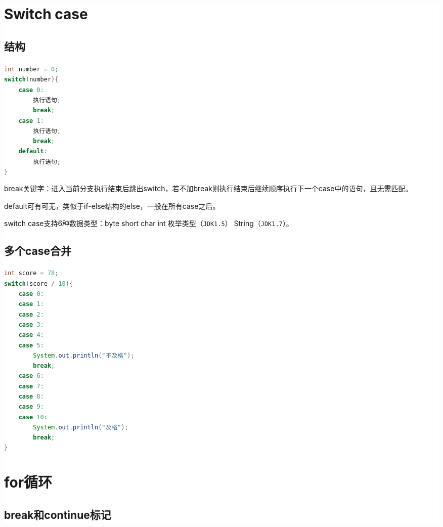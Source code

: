 # Switch case

## 结构

```java
int number = 0;
switch(number){
	case 0:
		执行语句;
		break;
	case 1:
		执行语句;
		break;
	default:
		执行语句;
}
```

break关键字：进入当前分支执行结束后跳出switch，若不加break则执行结束后继续顺序执行下一个case中的语句，且无需匹配。

default可有可无，类似于if-else结构的else，一般在所有case之后。

switch case支持6种数据类型：byte	short	char	int	枚举类型（`JDK1.5`）	String（`JDK1.7`）。

## 多个case合并

```java
int score = 78;
switch(score / 10){
    case 0:
    case 1:
    case 2:
    case 3:
    case 4:
    case 5:
        System.out.println("不及格");
        break;
    case 6:
    case 7:
    case 8:
    case 9:
    case 10:
        System.out.println("及格");
        break;
}
```

# for循环

## break和continue标记
